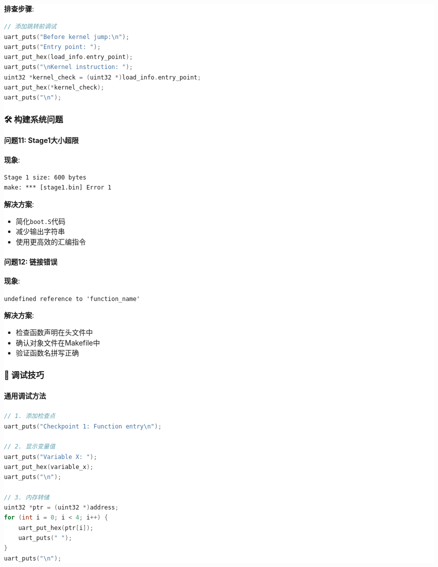 **排查步骤**:
```c
// 添加跳转前调试
uart_puts("Before kernel jump:\n");
uart_puts("Entry point: ");
uart_put_hex(load_info.entry_point);
uart_puts("\nKernel instruction: ");
uint32 *kernel_check = (uint32 *)load_info.entry_point;
uart_put_hex(*kernel_check);
uart_puts("\n");
```

### 🛠️ 构建系统问题

#### 问题11: Stage1大小超限
**现象**:
```
Stage 1 size: 600 bytes
make: *** [stage1.bin] Error 1
```

**解决方案**:
- 简化`boot.S`代码
- 减少输出字符串
- 使用更高效的汇编指令

#### 问题12: 链接错误
**现象**:
```
undefined reference to 'function_name'
```

**解决方案**:
- 检查函数声明在头文件中
- 确认对象文件在Makefile中
- 验证函数名拼写正确

### 🐛 调试技巧

#### 通用调试方法
```c
// 1. 添加检查点
uart_puts("Checkpoint 1: Function entry\n");

// 2. 显示变量值
uart_puts("Variable X: ");
uart_put_hex(variable_x);
uart_puts("\n");

// 3. 内存转储
uint32 *ptr = (uint32 *)address;
for (int i = 0; i < 4; i++) {
    uart_put_hex(ptr[i]);
    uart_puts(" ");
}
uart_puts("\n");
```
